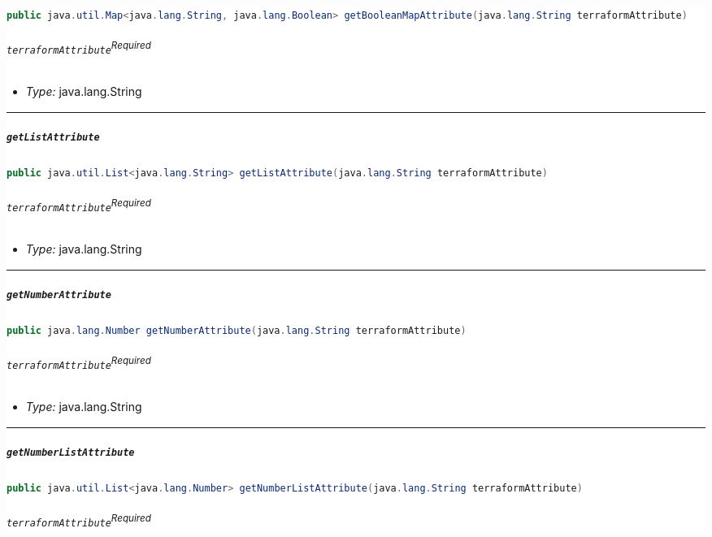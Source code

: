 ```java
public java.util.Map<java.lang.String, java.lang.Boolean> getBooleanMapAttribute(java.lang.String terraformAttribute)
```

###### `terraformAttribute`<sup>Required</sup> <a name="terraformAttribute" id="@cdktf/provider-waypoint.dataWaypointProject.DataWaypointProject.getBooleanMapAttribute.parameter.terraformAttribute"></a>

- *Type:* java.lang.String

---

##### `getListAttribute` <a name="getListAttribute" id="@cdktf/provider-waypoint.dataWaypointProject.DataWaypointProject.getListAttribute"></a>

```java
public java.util.List<java.lang.String> getListAttribute(java.lang.String terraformAttribute)
```

###### `terraformAttribute`<sup>Required</sup> <a name="terraformAttribute" id="@cdktf/provider-waypoint.dataWaypointProject.DataWaypointProject.getListAttribute.parameter.terraformAttribute"></a>

- *Type:* java.lang.String

---

##### `getNumberAttribute` <a name="getNumberAttribute" id="@cdktf/provider-waypoint.dataWaypointProject.DataWaypointProject.getNumberAttribute"></a>

```java
public java.lang.Number getNumberAttribute(java.lang.String terraformAttribute)
```

###### `terraformAttribute`<sup>Required</sup> <a name="terraformAttribute" id="@cdktf/provider-waypoint.dataWaypointProject.DataWaypointProject.getNumberAttribute.parameter.terraformAttribute"></a>

- *Type:* java.lang.String

---

##### `getNumberListAttribute` <a name="getNumberListAttribute" id="@cdktf/provider-waypoint.dataWaypointProject.DataWaypointProject.getNumberListAttribute"></a>

```java
public java.util.List<java.lang.Number> getNumberListAttribute(java.lang.String terraformAttribute)
```

###### `terraformAttribute`<sup>Required</sup> <a name="terraformAttribute" id="@cdktf/provider-waypoint.dataWaypointProject.DataWaypointProject.getNumberListAttribute.parameter.terraformAttribute"></a>
